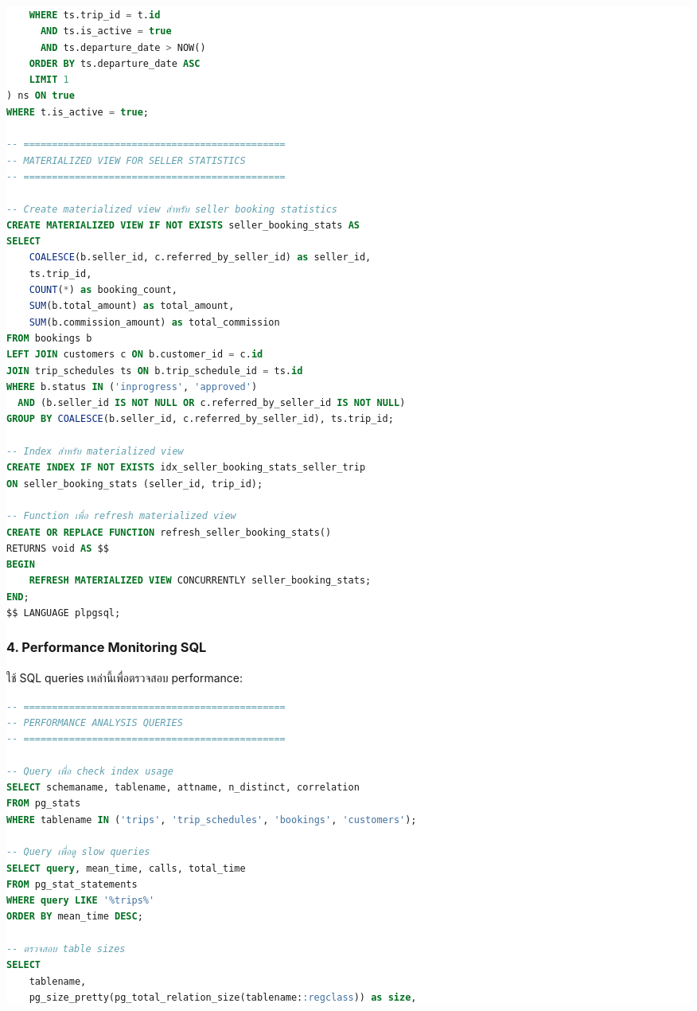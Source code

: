 ```sql
    WHERE ts.trip_id = t.id
      AND ts.is_active = true
      AND ts.departure_date > NOW()
    ORDER BY ts.departure_date ASC
    LIMIT 1
) ns ON true
WHERE t.is_active = true;

-- ==============================================
-- MATERIALIZED VIEW FOR SELLER STATISTICS
-- ==============================================

-- Create materialized view สำหรับ seller booking statistics
CREATE MATERIALIZED VIEW IF NOT EXISTS seller_booking_stats AS
SELECT 
    COALESCE(b.seller_id, c.referred_by_seller_id) as seller_id,
    ts.trip_id,
    COUNT(*) as booking_count,
    SUM(b.total_amount) as total_amount,
    SUM(b.commission_amount) as total_commission
FROM bookings b
LEFT JOIN customers c ON b.customer_id = c.id
JOIN trip_schedules ts ON b.trip_schedule_id = ts.id
WHERE b.status IN ('inprogress', 'approved')
  AND (b.seller_id IS NOT NULL OR c.referred_by_seller_id IS NOT NULL)
GROUP BY COALESCE(b.seller_id, c.referred_by_seller_id), ts.trip_id;

-- Index สำหรับ materialized view
CREATE INDEX IF NOT EXISTS idx_seller_booking_stats_seller_trip 
ON seller_booking_stats (seller_id, trip_id);

-- Function เพื่อ refresh materialized view
CREATE OR REPLACE FUNCTION refresh_seller_booking_stats()
RETURNS void AS $$
BEGIN
    REFRESH MATERIALIZED VIEW CONCURRENTLY seller_booking_stats;
END;
$$ LANGUAGE plpgsql;
```

### 4. **Performance Monitoring SQL**

ใช้ SQL queries เหล่านี้เพื่อตรวจสอบ performance:

```sql
-- ==============================================
-- PERFORMANCE ANALYSIS QUERIES
-- ==============================================

-- Query เพื่อ check index usage
SELECT schemaname, tablename, attname, n_distinct, correlation 
FROM pg_stats 
WHERE tablename IN ('trips', 'trip_schedules', 'bookings', 'customers');

-- Query เพื่อดู slow queries
SELECT query, mean_time, calls, total_time 
FROM pg_stat_statements 
WHERE query LIKE '%trips%' 
ORDER BY mean_time DESC;

-- ตรวจสอบ table sizes
SELECT 
    tablename,
    pg_size_pretty(pg_total_relation_size(tablename::regclass)) as size,
```